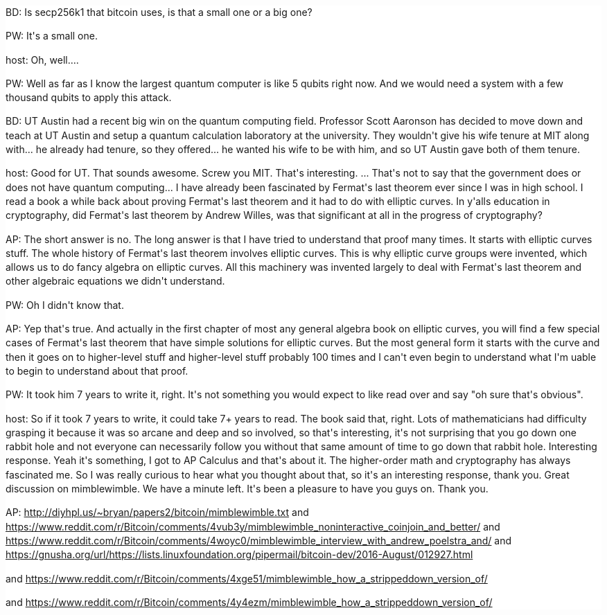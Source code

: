 BD: Is secp256k1 that bitcoin uses, is that a small one or a big one?

PW: It's a small one.

host: Oh, well....

PW: Well as far as I know the largest quantum computer is like 5 qubits right now. And we would need a system with a few thousand qubits to apply this attack.

BD: UT Austin had a recent big win on the quantum computing field. Professor Scott Aaronson has decided to move down and teach at UT Austin and setup a quantum calculation laboratory at the university. They wouldn't give his wife tenure at MIT along with... he already had tenure, so they offered... he wanted his wife to be with him, and so UT Austin gave both of them tenure.

host: Good for UT. That sounds awesome. Screw you MIT. That's interesting. ... That's not to say that the government does or does not have quantum computing... I have already been fascinated by Fermat's last theorem ever since I was in high school. I read a book a while back about proving Fermat's last theorem and it had to do with elliptic curves. In y'alls education in cryptography, did Fermat's last theorem by Andrew Willes, was that significant at all in the progress of cryptography?

AP: The short answer is no. The long answer is that I have tried to understand that proof many times. It starts with elliptic curves stuff. The whole history of Fermat's last theorem involves elliptic curves. This is why elliptic curve groups were invented, which allows us to do fancy algebra on elliptic curves. All this machinery was invented largely to deal with Fermat's last theorem and other algebraic equations we didn't understand.

PW: Oh I didn't know that.

AP: Yep that's true. And actually in the first chapter of most any general algebra book on elliptic curves, you will find a few special cases of Fermat's last theorem that have simple solutions for elliptic curves. But the most general form it starts with the curve and then it goes on to higher-level stuff and higher-level stuff probably 100 times and I can't even begin to understand what I'm uable to begin to understand about that proof.

PW: It took him 7 years to write it, right. It's not something you would expect to like read over and say "oh sure that's obvious".

host: So if it took 7 years to write, it could take 7+ years to read. The book said that, right. Lots of mathematicians had difficulty grasping it because it was so arcane and deep and so involved, so that's interesting, it's not surprising that you go down one rabbit hole and not everyone can necessarily follow you without that same amount of time to go down that rabbit hole. Interesting response. Yeah it's something, I got to AP Calculus and that's about it. The higher-order math and cryptography has always fascinated me. So I was really curious to hear what you thought about that, so it's an interesting response, thank you. Great discussion on mimblewimble. We have a minute left. It's been a pleasure to have you guys on. Thank you.

AP: <http://diyhpl.us/~bryan/papers2/bitcoin/mimblewimble.txt> and <https://www.reddit.com/r/Bitcoin/comments/4vub3y/mimblewimble_noninteractive_coinjoin_and_better/> and <https://www.reddit.com/r/Bitcoin/comments/4woyc0/mimblewimble_interview_with_andrew_poelstra_and/> and <https://gnusha.org/url/https://lists.linuxfoundation.org/pipermail/bitcoin-dev/2016-August/012927.html>

and <https://www.reddit.com/r/Bitcoin/comments/4xge51/mimblewimble_how_a_strippeddown_version_of/>

and <https://www.reddit.com/r/Bitcoin/comments/4y4ezm/mimblewimble_how_a_strippeddown_version_of/>
